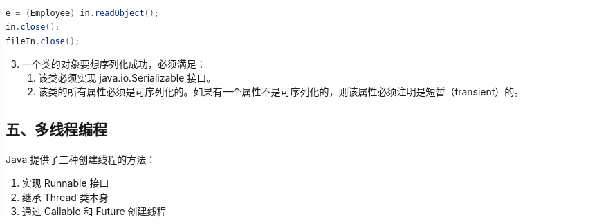    ```java
   e = (Employee) in.readObject();
   in.close();
   fileIn.close();
   ```
3. 一个类的对象要想序列化成功，必须满足：
   1. 该类必须实现 java.io.Serializable 接口。
   2. 该类的所有属性必须是可序列化的。如果有一个属性不是可序列化的，则该属性必须注明是短暂（transient）的。
## 五、多线程编程
Java 提供了三种创建线程的方法：
1. 实现 Runnable 接口
2. 继承 Thread 类本身
3. 通过 Callable 和 Future 创建线程
